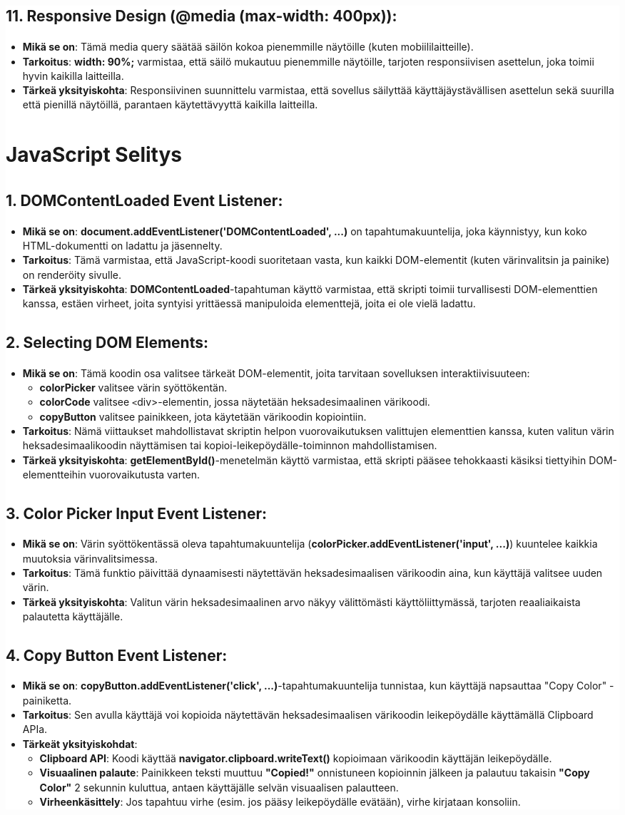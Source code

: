 ## 11. Responsive Design (@media (max-width: 400px)):

- **Mikä se on**: Tämä media query säätää säilön kokoa pienemmille näytöille (kuten mobiililaitteille).
- **Tarkoitus**: **width: 90%;** varmistaa, että säilö mukautuu pienemmille näytöille, tarjoten responsiivisen asettelun, joka toimii hyvin kaikilla laitteilla.
- **Tärkeä yksityiskohta**: Responsiivinen suunnittelu varmistaa, että sovellus säilyttää käyttäjäystävällisen asettelun sekä suurilla että pienillä näytöillä, parantaen käytettävyyttä kaikilla laitteilla.

# **JavaScript Selitys**

## 1. DOMContentLoaded Event Listener:

- **Mikä se on**: **document.addEventListener('DOMContentLoaded', ...)** on tapahtumakuuntelija, joka käynnistyy, kun koko HTML-dokumentti on ladattu ja jäsennelty.
- **Tarkoitus**: Tämä varmistaa, että JavaScript-koodi suoritetaan vasta, kun kaikki DOM-elementit (kuten värinvalitsin ja painike) on renderöity sivulle.
- **Tärkeä yksityiskohta**: **DOMContentLoaded**-tapahtuman käyttö varmistaa, että skripti toimii turvallisesti DOM-elementtien kanssa, estäen virheet, joita syntyisi yrittäessä manipuloida elementtejä, joita ei ole vielä ladattu.

## 2. Selecting DOM Elements:

- **Mikä se on**: Tämä koodin osa valitsee tärkeät DOM-elementit, joita tarvitaan sovelluksen interaktiivisuuteen:
  - **colorPicker** valitsee värin syöttökentän.
  - **colorCode** valitsee <code><</code>div>-elementin, jossa näytetään heksadesimaalinen värikoodi.
  - **copyButton** valitsee painikkeen, jota käytetään värikoodin kopiointiin.
- **Tarkoitus**: Nämä viittaukset mahdollistavat skriptin helpon vuorovaikutuksen valittujen elementtien kanssa, kuten valitun värin heksadesimaalikoodin näyttämisen tai kopioi-leikepöydälle-toiminnon mahdollistamisen.
- **Tärkeä yksityiskohta**: **getElementById()**-menetelmän käyttö varmistaa, että skripti pääsee tehokkaasti käsiksi tiettyihin DOM-elementteihin vuorovaikutusta varten.

## 3. Color Picker Input Event Listener:

- **Mikä se on**: Värin syöttökentässä oleva tapahtumakuuntelija (**colorPicker.addEventListener('input', ...)**) kuuntelee kaikkia muutoksia värinvalitsimessa.
- **Tarkoitus**: Tämä funktio päivittää dynaamisesti näytettävän heksadesimaalisen värikoodin aina, kun käyttäjä valitsee uuden värin.
- **Tärkeä yksityiskohta**: Valitun värin heksadesimaalinen arvo näkyy välittömästi käyttöliittymässä, tarjoten reaaliaikaista palautetta käyttäjälle.

## 4. Copy Button Event Listener:

- **Mikä se on**: **copyButton.addEventListener('click', ...)**-tapahtumakuuntelija tunnistaa, kun käyttäjä napsauttaa "Copy Color" -painiketta.
- **Tarkoitus**: Sen avulla käyttäjä voi kopioida näytettävän heksadesimaalisen värikoodin leikepöydälle käyttämällä Clipboard APIa.
- **Tärkeät yksityiskohdat**:
  - **Clipboard API**: Koodi käyttää **navigator.clipboard.writeText()** kopioimaan värikoodin käyttäjän leikepöydälle.
  - **Visuaalinen palaute**: Painikkeen teksti muuttuu **"Copied!"** onnistuneen kopioinnin jälkeen ja palautuu takaisin **"Copy Color"** 2 sekunnin kuluttua, antaen käyttäjälle selvän visuaalisen palautteen.
  - **Virheenkäsittely**: Jos tapahtuu virhe (esim. jos pääsy leikepöydälle evätään), virhe kirjataan konsoliin.
